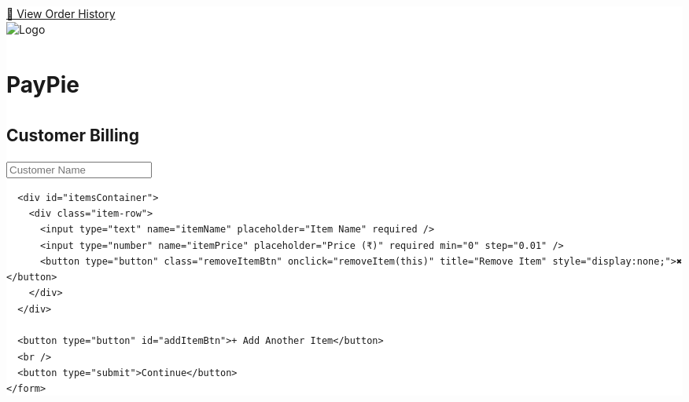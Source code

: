 <!DOCTYPE html>
<html lang="en">
<head>
  <meta charset="UTF-8" />
  <meta name="viewport" content="width=device-width, initial-scale=1" />
  <title>Taste of Pie</title>
  <link rel="stylesheet" href="style.css" />
</head>
<body>
  <a href="order-history.html" class="order-history-link">📜 View Order History </a>
<h3"Credit- Zayan,Tansih,Kirtan"</h3>
  <div class="app-header">
    <img src="logo.png" alt="Logo" class="logo" />
    <h1 class="brand-name">PayPie</h1>
  </div>

  <div class="card">
    <h2 class="section-title">Customer Billing</h2>
    <form id="billingForm">
      <input type="text" id="name" placeholder="Customer Name" required />

      <div id="itemsContainer">
        <div class="item-row">
          <input type="text" name="itemName" placeholder="Item Name" required />
          <input type="number" name="itemPrice" placeholder="Price (₹)" required min="0" step="0.01" />
          <button type="button" class="removeItemBtn" onclick="removeItem(this)" title="Remove Item" style="display:none;">✖</button>
        </div>
      </div>

      <button type="button" id="addItemBtn">+ Add Another Item</button>
      <br />
      <button type="submit">Continue</button>
    </form>
  </div>

  <script>
    const addItemBtn = document.getElementById("addItemBtn");
    const itemsContainer = document.getElementById("itemsContainer");

    addItemBtn.addEventListener("click", () => {
      const newItem = document.createElement("div");
      newItem.classList.add("item-row");
      newItem.innerHTML = `
        <input type="text" name="itemName" placeholder="Item Name" required />
        <input type="number" name="itemPrice" placeholder="Price (₹)" required min="0" step="0.01" />
        <button type="button" class="removeItemBtn" onclick="removeItem(this)" title="Remove Item">✖</button>
      `;
      itemsContainer.appendChild(newItem);
      updateRemoveButtons();
    });
